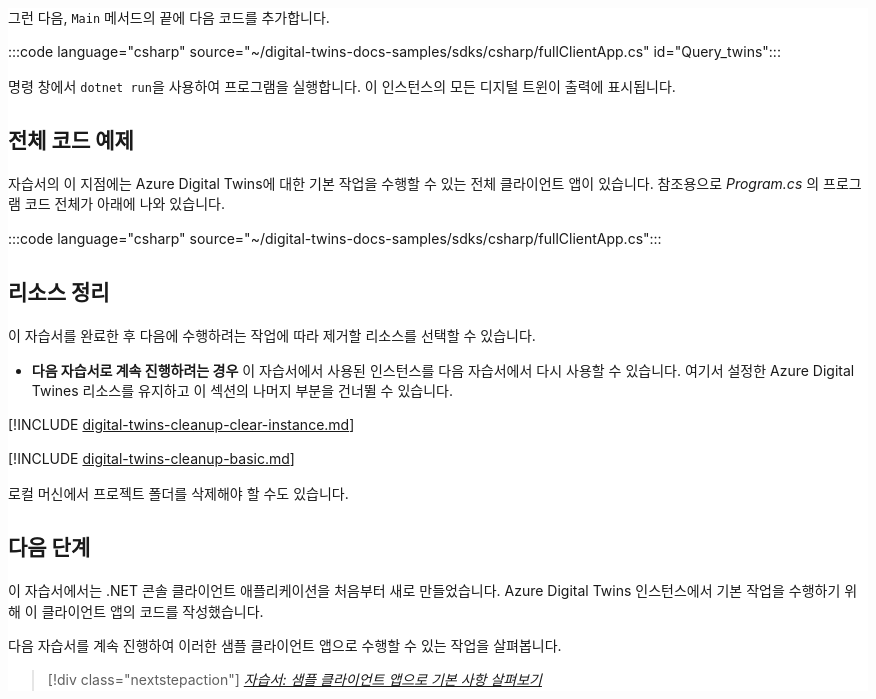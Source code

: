 그런 다음, `Main` 메서드의 끝에 다음 코드를 추가합니다.

:::code language="csharp" source="~/digital-twins-docs-samples/sdks/csharp/fullClientApp.cs" id="Query_twins":::

명령 창에서 `dotnet run`을 사용하여 프로그램을 실행합니다. 이 인스턴스의 모든 디지털 트윈이 출력에 표시됩니다.

## <a name="complete-code-example"></a>전체 코드 예제

자습서의 이 지점에는 Azure Digital Twins에 대한 기본 작업을 수행할 수 있는 전체 클라이언트 앱이 있습니다. 참조용으로 *Program.cs* 의 프로그램 코드 전체가 아래에 나와 있습니다.

:::code language="csharp" source="~/digital-twins-docs-samples/sdks/csharp/fullClientApp.cs":::

## <a name="clean-up-resources"></a>리소스 정리

이 자습서를 완료한 후 다음에 수행하려는 작업에 따라 제거할 리소스를 선택할 수 있습니다.

* **다음 자습서로 계속 진행하려는 경우** 이 자습서에서 사용된 인스턴스를 다음 자습서에서 다시 사용할 수 있습니다. 여기서 설정한 Azure Digital Twines 리소스를 유지하고 이 섹션의 나머지 부분을 건너뛸 수 있습니다.

[!INCLUDE [digital-twins-cleanup-clear-instance.md](../../includes/digital-twins-cleanup-clear-instance.md)]
 
[!INCLUDE [digital-twins-cleanup-basic.md](../../includes/digital-twins-cleanup-basic.md)]

로컬 머신에서 프로젝트 폴더를 삭제해야 할 수도 있습니다.

## <a name="next-steps"></a>다음 단계

이 자습서에서는 .NET 콘솔 클라이언트 애플리케이션을 처음부터 새로 만들었습니다. Azure Digital Twins 인스턴스에서 기본 작업을 수행하기 위해 이 클라이언트 앱의 코드를 작성했습니다.

다음 자습서를 계속 진행하여 이러한 샘플 클라이언트 앱으로 수행할 수 있는 작업을 살펴봅니다. 

> [!div class="nextstepaction"]
> [*자습서: 샘플 클라이언트 앱으로 기본 사항 살펴보기*](tutorial-command-line-app.md)
